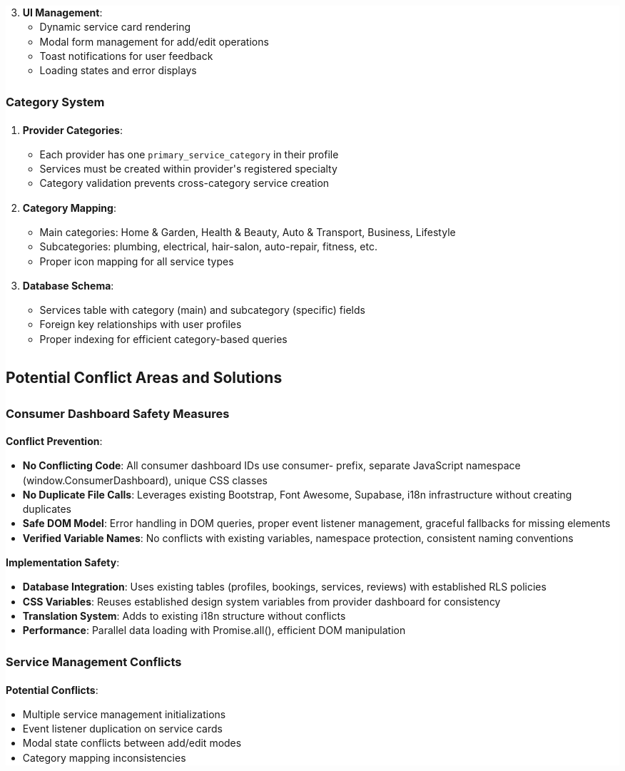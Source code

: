 3. **UI Management**:
   - Dynamic service card rendering
   - Modal form management for add/edit operations
   - Toast notifications for user feedback
   - Loading states and error displays

### Category System

1. **Provider Categories**:
   - Each provider has one `primary_service_category` in their profile
   - Services must be created within provider's registered specialty
   - Category validation prevents cross-category service creation

2. **Category Mapping**:
   - Main categories: Home & Garden, Health & Beauty, Auto & Transport, Business, Lifestyle
   - Subcategories: plumbing, electrical, hair-salon, auto-repair, fitness, etc.
   - Proper icon mapping for all service types

3. **Database Schema**:
   - Services table with category (main) and subcategory (specific) fields
   - Foreign key relationships with user profiles
   - Proper indexing for efficient category-based queries

## Potential Conflict Areas and Solutions

### Consumer Dashboard Safety Measures

**Conflict Prevention**:
- **No Conflicting Code**: All consumer dashboard IDs use consumer- prefix, separate JavaScript namespace (window.ConsumerDashboard), unique CSS classes
- **No Duplicate File Calls**: Leverages existing Bootstrap, Font Awesome, Supabase, i18n infrastructure without creating duplicates
- **Safe DOM Model**: Error handling in DOM queries, proper event listener management, graceful fallbacks for missing elements
- **Verified Variable Names**: No conflicts with existing variables, namespace protection, consistent naming conventions

**Implementation Safety**:
- **Database Integration**: Uses existing tables (profiles, bookings, services, reviews) with established RLS policies
- **CSS Variables**: Reuses established design system variables from provider dashboard for consistency
- **Translation System**: Adds to existing i18n structure without conflicts
- **Performance**: Parallel data loading with Promise.all(), efficient DOM manipulation

### Service Management Conflicts

**Potential Conflicts**:
- Multiple service management initializations
- Event listener duplication on service cards
- Modal state conflicts between add/edit modes
- Category mapping inconsistencies

